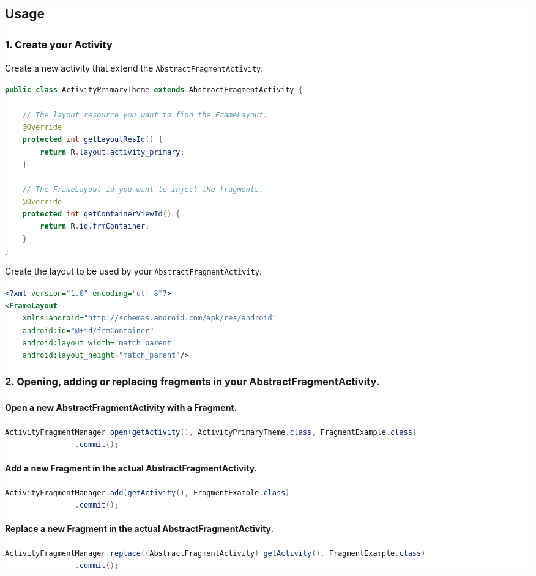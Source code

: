 ## Usage

### 1. Create your Activity

Create a new activity that extend the `AbstractFragmentActivity`.

```java
public class ActivityPrimaryTheme extends AbstractFragmentActivity {

    // The layout resource you want to find the FrameLayout.
    @Override
    protected int getLayoutResId() {
        return R.layout.activity_primary;
    }

    // The FrameLayout id you want to inject the fragments.
    @Override
    protected int getContainerViewId() {
        return R.id.frmContainer;
    }
}
```

Create the layout to be used by your `AbstractFragmentActivity`.
```xml
<?xml version="1.0" encoding="utf-8"?>
<FrameLayout
    xmlns:android="http://schemas.android.com/apk/res/android"
    android:id="@+id/frmContainer"
    android:layout_width="match_parent"
    android:layout_height="match_parent"/>
```

### 2. Opening, adding or replacing fragments in your AbstractFragmentActivity.

#### Open a new AbstractFragmentActivity with a Fragment.
```java
ActivityFragmentManager.open(getActivity(), ActivityPrimaryTheme.class, FragmentExample.class)
                .commit();
```

#### Add a new Fragment in the actual AbstractFragmentActivity.
```java
ActivityFragmentManager.add(getActivity(), FragmentExample.class)
                .commit();
```

#### Replace a new Fragment in the actual AbstractFragmentActivity.
```java
ActivityFragmentManager.replace((AbstractFragmentActivity) getActivity(), FragmentExample.class)
                .commit();
```
